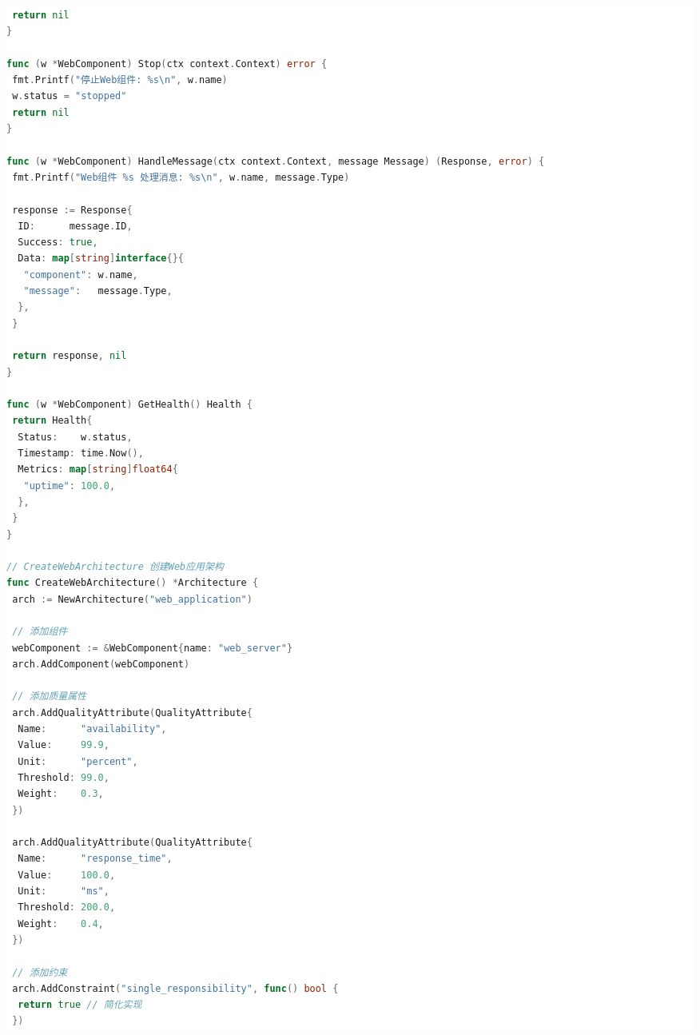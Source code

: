 ```go
 return nil
}

func (w *WebComponent) Stop(ctx context.Context) error {
 fmt.Printf("停止Web组件: %s\n", w.name)
 w.status = "stopped"
 return nil
}

func (w *WebComponent) HandleMessage(ctx context.Context, message Message) (Response, error) {
 fmt.Printf("Web组件 %s 处理消息: %s\n", w.name, message.Type)
 
 response := Response{
  ID:      message.ID,
  Success: true,
  Data: map[string]interface{}{
   "component": w.name,
   "message":   message.Type,
  },
 }
 
 return response, nil
}

func (w *WebComponent) GetHealth() Health {
 return Health{
  Status:    w.status,
  Timestamp: time.Now(),
  Metrics: map[string]float64{
   "uptime": 100.0,
  },
 }
}

// CreateWebArchitecture 创建Web应用架构
func CreateWebArchitecture() *Architecture {
 arch := NewArchitecture("web_application")
 
 // 添加组件
 webComponent := &WebComponent{name: "web_server"}
 arch.AddComponent(webComponent)
 
 // 添加质量属性
 arch.AddQualityAttribute(QualityAttribute{
  Name:      "availability",
  Value:     99.9,
  Unit:      "percent",
  Threshold: 99.0,
  Weight:    0.3,
 })
 
 arch.AddQualityAttribute(QualityAttribute{
  Name:      "response_time",
  Value:     100.0,
  Unit:      "ms",
  Threshold: 200.0,
  Weight:    0.4,
 })
 
 // 添加约束
 arch.AddConstraint("single_responsibility", func() bool {
  return true // 简化实现
 })
```